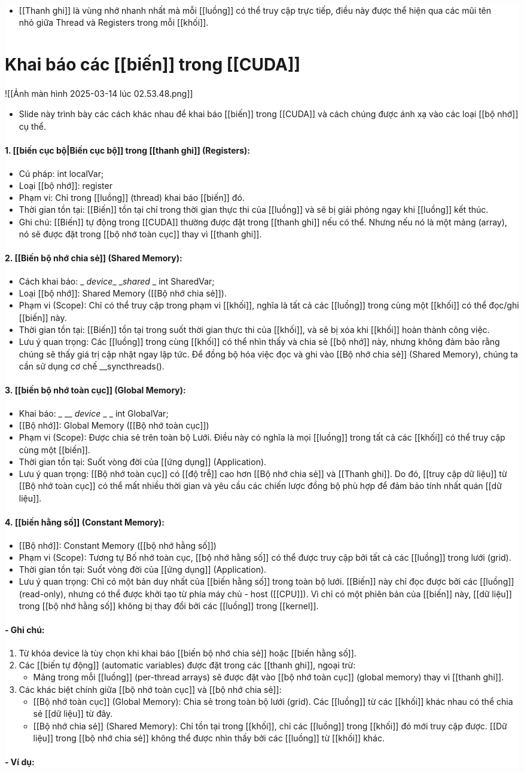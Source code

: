   - [[Thanh ghi]] là vùng nhớ nhanh nhất mà mỗi [[luồng]] có thể truy cập trực tiếp, điều này được thể hiện qua các mũi tên nhỏ giữa Thread và Registers trong mỗi [[khối]].
# Khai báo các [[biến]] trong [[CUDA]]

![[Ảnh màn hình 2025-03-14 lúc 02.53.48.png]]

- Slide này trình bày các cách khác nhau để khai báo [[biến]] trong [[CUDA]] và cách chúng được ánh xạ vào các loại [[bộ nhớ]] cụ thể.
#### 1. [[biến cục bộ|Biến cục bộ]] trong [[thanh ghi]] (Registers): 
   - Cú pháp: int localVar;
   - Loại [[bộ nhớ]]: register
   - Phạm vi: Chỉ trong [[luồng]] (thread) khai báo [[biến]] đó.
   - Thời gian tồn tại: [[Biến]] tồn tại chỉ trong thời gian thực thi của [[luồng]] và sẽ bị giải phóng ngay khi [[luồng]] kết thúc.
   - Ghi chú: [[Biến]] tự động trong [[CUDA]] thường được đặt trong [[thanh ghi]] nếu có thể. Nhưng nếu nó là một mảng (array), nó sẽ được đặt trong [[bộ nhớ toàn cục]] thay vì [[thanh ghi]].
#### 2. [[Biến bộ nhớ chia sẻ]] (Shared Memory):
   - Cách khai báo: _ _device__ __shared_ _ int SharedVar; 
   - Loại [[bộ nhớ]]: Shared Memory ([[Bộ nhớ chia sẻ]]).
   - Phạm vi (Scope): Chỉ có thể truy cập trong phạm vi [[khối]], nghĩa là tất cả các [[luồng]] trong cùng một [[khối]] có thể đọc/ghi [[biến]] này.
   - Thời gian tồn tại: [[Biến]] tồn tại trong suốt thời gian thực thi của [[khối]], và sẽ bị xóa khi [[khối]] hoàn thành công việc.
   - Lưu ý quan trọng: Các [[luồng]] trong cùng [[khối]] có thể nhìn thấy và chia sẻ [[bộ nhớ]] này, nhưng không đảm bảo rằng chúng sẽ thấy giá trị cập nhật ngay lập tức. Để đồng bộ hóa việc đọc và ghi vào [[Bộ nhớ chia sẻ]] (Shared Memory), chúng ta cần sử dụng cơ chế __syncthreads().
#### 3. [[biến bộ nhớ toàn cục]] (Global Memory): 
   - Khai báo: _ __ _device_ _ _ int GlobalVar;
   - [[Bộ nhớ]]: Global Memory ([[Bộ nhớ toàn cục]])
   - Phạm vi (Scope): Được chia sẻ trên toàn bộ Lưới. Điều này có nghĩa là mọi [[luồng]] trong tất cả các [[khối]] có thể truy cập cùng một [[biến]].
   - Thời gian tồn tại: Suốt vòng đời của [[ứng dụng]] (Application).
   - Lưu ý quan trọng: [[Bộ nhớ toàn cục]] có [[độ trễ]] cao hơn [[Bộ nhớ chia sẻ]] và [[Thanh ghi]]. Do đó, [[truy cập dữ liệu]] từ [[Bộ nhớ toàn cục]] có thể mất nhiều thời gian và yêu cầu các chiến lược đồng bộ phù hợp để đảm bảo tính nhất quán [[dữ liệu]].
#### 4. [[biến hằng số]] (Constant Memory):
   - [[Bộ nhớ]]: Constant Memory ([[bộ nhớ hằng số]])
   - Phạm vi (Scope): Tương tự Bố nhớ toàn cục, [[bộ nhớ hằng số]] có thể được truy cập bởi tất cả các [[luồng]] trong lưới (grid).
   - Thời gian tồn tại: Suốt vòng đời của [[ứng dụng]] (Application).
   - Lưu ý quan trọng: Chỉ có một bản duy nhất của [[biến hằng số]] trong toàn bộ lưới. [[Biến]] này chỉ đọc được bởi các [[luồng]] (read-only), nhưng có thể được khởi tạo từ phía máy chủ -  host ([[CPU]]). Vì chỉ có một phiên bản của [[biến]] này, [[dữ liệu]] trong [[bộ nhớ hằng số]] không bị thay đổi bởi các [[luồng]] trong [[kernel]].
#### - Ghi chú: 
1. Từ khóa device là tùy chọn khi khai báo [[biến bộ nhớ chia sẻ]] hoặc [[biến hằng số]].
2. Các [[biến tự động]] (automatic variables) được đặt trong các [[thanh ghi]], ngoại trừ:
	- Mảng trong mỗi [[luồng]] (per-thread arrays) sẽ được đặt vào [[bộ nhớ toàn cục]] (global memory) thay vì [[thanh ghi]].
3. Các khác biệt chính giữa [[bộ nhớ toàn cục]] và [[bộ nhớ chia sẻ]]:
    - [[Bộ nhớ toàn cục]] (Global Memory): Chia sẻ trong toàn bộ lưới (grid). Các [[luồng]] từ các [[khối]] khác nhau có thể chia sẻ [[dữ liệu]] từ đây.
    - [[Bộ nhớ chia sẻ]] (Shared Memory): Chỉ tồn tại trong [[khối]], chỉ các [[luồng]] trong [[khối]] đó mới truy cập được. [[Dữ liệu]] trong [[bộ nhớ chia sẻ]] không thể được nhìn thấy bởi các [[luồng]] từ [[khối]] khác. 
#### - Ví dụ: 
